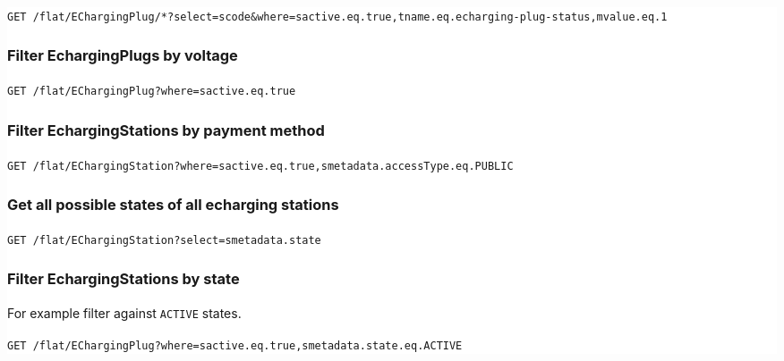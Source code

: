 ```
GET /flat/EChargingPlug/*?select=scode&where=sactive.eq.true,tname.eq.echarging-plug-status,mvalue.eq.1
```

### Filter EchargingPlugs by voltage
```
GET /flat/EChargingPlug?where=sactive.eq.true
```

### Filter EchargingStations by payment method
```
GET /flat/EChargingStation?where=sactive.eq.true,smetadata.accessType.eq.PUBLIC
```

### Get all possible states of all echarging stations
```
GET /flat/EChargingStation?select=smetadata.state
```

### Filter EchargingStations by state
For example filter against `ACTIVE` states.
```
GET /flat/EChargingPlug?where=sactive.eq.true,smetadata.state.eq.ACTIVE
```
